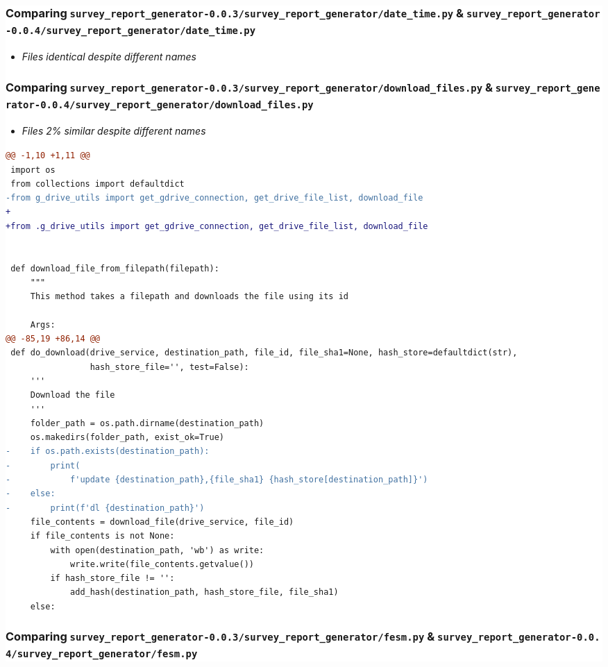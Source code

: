 ### Comparing `survey_report_generator-0.0.3/survey_report_generator/date_time.py` & `survey_report_generator-0.0.4/survey_report_generator/date_time.py`

 * *Files identical despite different names*

### Comparing `survey_report_generator-0.0.3/survey_report_generator/download_files.py` & `survey_report_generator-0.0.4/survey_report_generator/download_files.py`

 * *Files 2% similar despite different names*

```diff
@@ -1,10 +1,11 @@
 import os
 from collections import defaultdict
-from g_drive_utils import get_gdrive_connection, get_drive_file_list, download_file
+
+from .g_drive_utils import get_gdrive_connection, get_drive_file_list, download_file
 
 
 def download_file_from_filepath(filepath):
     """
     This method takes a filepath and downloads the file using its id
 
     Args:
@@ -85,19 +86,14 @@
 def do_download(drive_service, destination_path, file_id, file_sha1=None, hash_store=defaultdict(str),
                 hash_store_file='', test=False):
     '''
     Download the file
     '''
     folder_path = os.path.dirname(destination_path)
     os.makedirs(folder_path, exist_ok=True)
-    if os.path.exists(destination_path):
-        print(
-            f'update {destination_path},{file_sha1} {hash_store[destination_path]}')
-    else:
-        print(f'dl {destination_path}')
     file_contents = download_file(drive_service, file_id)
     if file_contents is not None:
         with open(destination_path, 'wb') as write:
             write.write(file_contents.getvalue())
         if hash_store_file != '':
             add_hash(destination_path, hash_store_file, file_sha1)
     else:
```

### Comparing `survey_report_generator-0.0.3/survey_report_generator/fesm.py` & `survey_report_generator-0.0.4/survey_report_generator/fesm.py`
